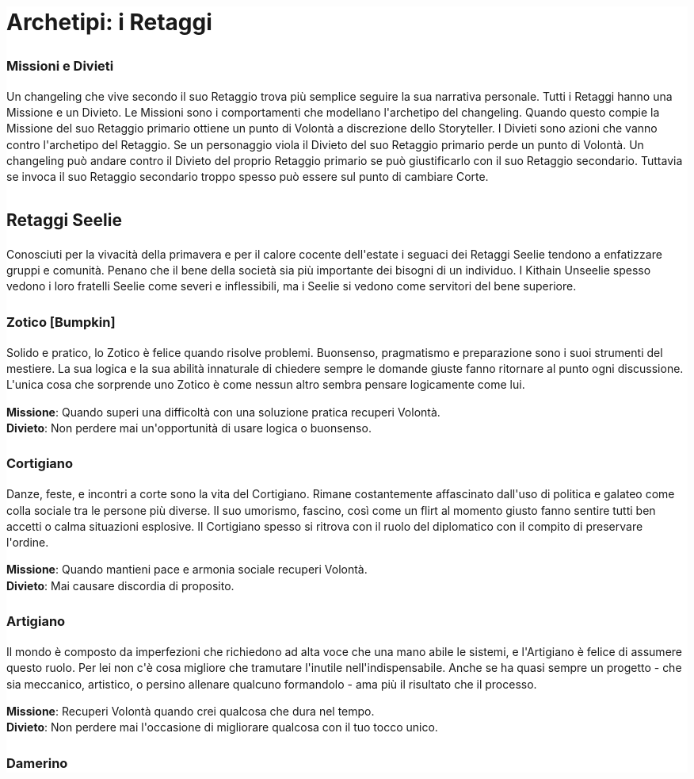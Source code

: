 # Archetipi: i Retaggi

### Missioni e Divieti

Un changeling che vive secondo il suo Retaggio trova più semplice seguire la sua narrativa personale. Tutti i Retaggi hanno una Missione e un Divieto. Le Missioni sono i comportamenti che modellano l'archetipo del changeling. Quando questo compie la Missione del suo Retaggio primario ottiene un punto di Volontà a discrezione dello Storyteller. I Divieti sono azioni che vanno contro l'archetipo del Retaggio. Se un personaggio viola il Divieto del suo Retaggio primario perde un punto di Volontà. Un changeling può andare contro il Divieto del proprio Retaggio primario se può giustificarlo con il suo Retaggio secondario. Tuttavia se invoca il suo Retaggio secondario troppo spesso può essere sul punto di cambiare Corte.  

## Retaggi Seelie

Conosciuti per la vivacità della primavera e per il calore cocente dell'estate i seguaci dei Retaggi Seelie tendono a enfatizzare gruppi e comunità. Penano che il bene della società sia più importante dei bisogni di un individuo. I Kithain Unseelie spesso vedono i loro fratelli Seelie come severi e inflessibili, ma i Seelie si vedono come servitori del bene superiore.  

### Zotico [Bumpkin]

Solido e pratico, lo Zotico è felice quando risolve problemi. Buonsenso, pragmatismo e preparazione sono i suoi strumenti del mestiere. La sua logica e la sua abilità innaturale di chiedere sempre le domande giuste fanno ritornare al punto ogni discussione. L'unica cosa che sorprende uno Zotico è come nessun altro sembra pensare logicamente come lui.  

**Missione**: Quando superi una difficoltà con una soluzione pratica recuperi Volontà.  
**Divieto**: Non perdere mai un'opportunità di usare logica o buonsenso.  

### Cortigiano

Danze, feste, e incontri a corte sono la vita del Cortigiano. Rimane costantemente affascinato dall'uso di politica e galateo come colla sociale tra le persone più diverse. Il suo umorismo, fascino, così come un flirt al momento giusto fanno sentire tutti ben accetti o calma situazioni esplosive. Il Cortigiano spesso si ritrova con il ruolo del diplomatico con il compito di preservare l'ordine.  

**Missione**: Quando mantieni pace e armonia sociale recuperi Volontà.    
**Divieto**: Mai causare discordia di proposito.  

### Artigiano

Il mondo è composto da imperfezioni che richiedono ad alta voce che una mano abile le sistemi, e l'Artigiano è felice di assumere questo ruolo. Per lei non c'è cosa migliore che tramutare l'inutile nell'indispensabile. Anche se ha quasi sempre un progetto - che sia meccanico, artistico, o persino allenare qualcuno formandolo - ama più il risultato che il processo.  

**Missione**: Recuperi Volontà quando crei qualcosa che dura nel tempo.  
**Divieto**: Non perdere mai l'occasione di migliorare qualcosa con il tuo tocco unico.  

### Damerino
